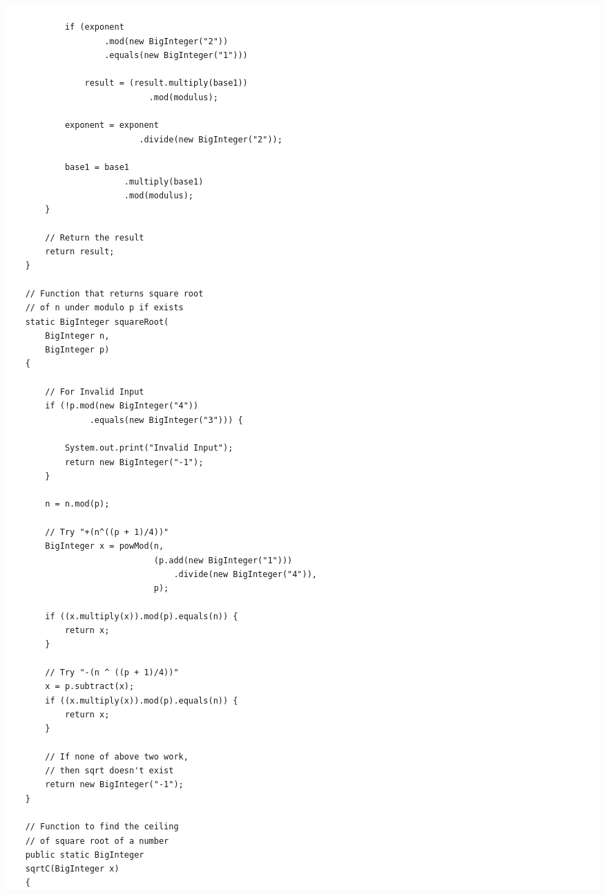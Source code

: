 ```

            if (exponent
                    .mod(new BigInteger("2"))
                    .equals(new BigInteger("1")))

                result = (result.multiply(base1))
                             .mod(modulus);

            exponent = exponent
                           .divide(new BigInteger("2"));

            base1 = base1
                        .multiply(base1)
                        .mod(modulus);
        }

        // Return the result
        return result;
    }

    // Function that returns square root
    // of n under modulo p if exists
    static BigInteger squareRoot(
        BigInteger n,
        BigInteger p)
    {

        // For Invalid Input
        if (!p.mod(new BigInteger("4"))
                 .equals(new BigInteger("3"))) {

            System.out.print("Invalid Input");
            return new BigInteger("-1");
        }

        n = n.mod(p);

        // Try "+(n^((p + 1)/4))"
        BigInteger x = powMod(n,
                              (p.add(new BigInteger("1")))
                                  .divide(new BigInteger("4")),
                              p);

        if ((x.multiply(x)).mod(p).equals(n)) {
            return x;
        }

        // Try "-(n ^ ((p + 1)/4))"
        x = p.subtract(x);
        if ((x.multiply(x)).mod(p).equals(n)) {
            return x;
        }

        // If none of above two work,
        // then sqrt doesn't exist
        return new BigInteger("-1");
    }

    // Function to find the ceiling
    // of square root of a number
    public static BigInteger
    sqrtC(BigInteger x)
    {
```